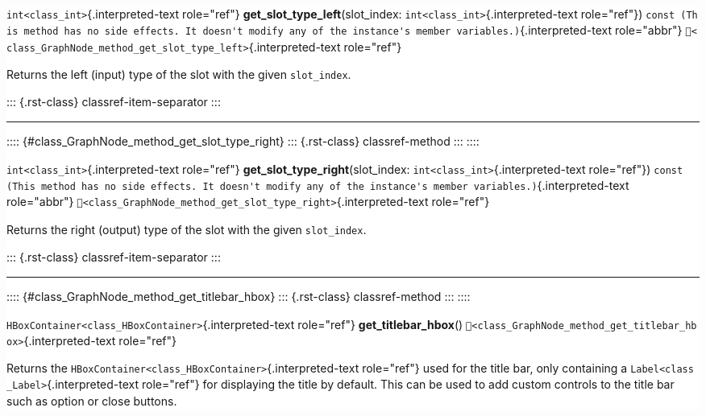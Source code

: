`int<class_int>`{.interpreted-text role="ref"}
**get_slot_type_left**(slot_index: `int<class_int>`{.interpreted-text
role="ref"})
`const (This method has no side effects. It doesn't modify any of the instance's member variables.)`{.interpreted-text
role="abbr"}
`🔗<class_GraphNode_method_get_slot_type_left>`{.interpreted-text
role="ref"}

Returns the left (input) type of the slot with the given `slot_index`.

::: {.rst-class}
classref-item-separator
:::

------------------------------------------------------------------------

:::: {#class_GraphNode_method_get_slot_type_right}
::: {.rst-class}
classref-method
:::
::::

`int<class_int>`{.interpreted-text role="ref"}
**get_slot_type_right**(slot_index: `int<class_int>`{.interpreted-text
role="ref"})
`const (This method has no side effects. It doesn't modify any of the instance's member variables.)`{.interpreted-text
role="abbr"}
`🔗<class_GraphNode_method_get_slot_type_right>`{.interpreted-text
role="ref"}

Returns the right (output) type of the slot with the given `slot_index`.

::: {.rst-class}
classref-item-separator
:::

------------------------------------------------------------------------

:::: {#class_GraphNode_method_get_titlebar_hbox}
::: {.rst-class}
classref-method
:::
::::

`HBoxContainer<class_HBoxContainer>`{.interpreted-text role="ref"}
**get_titlebar_hbox**()
`🔗<class_GraphNode_method_get_titlebar_hbox>`{.interpreted-text
role="ref"}

Returns the `HBoxContainer<class_HBoxContainer>`{.interpreted-text
role="ref"} used for the title bar, only containing a
`Label<class_Label>`{.interpreted-text role="ref"} for displaying the
title by default. This can be used to add custom controls to the title
bar such as option or close buttons.
